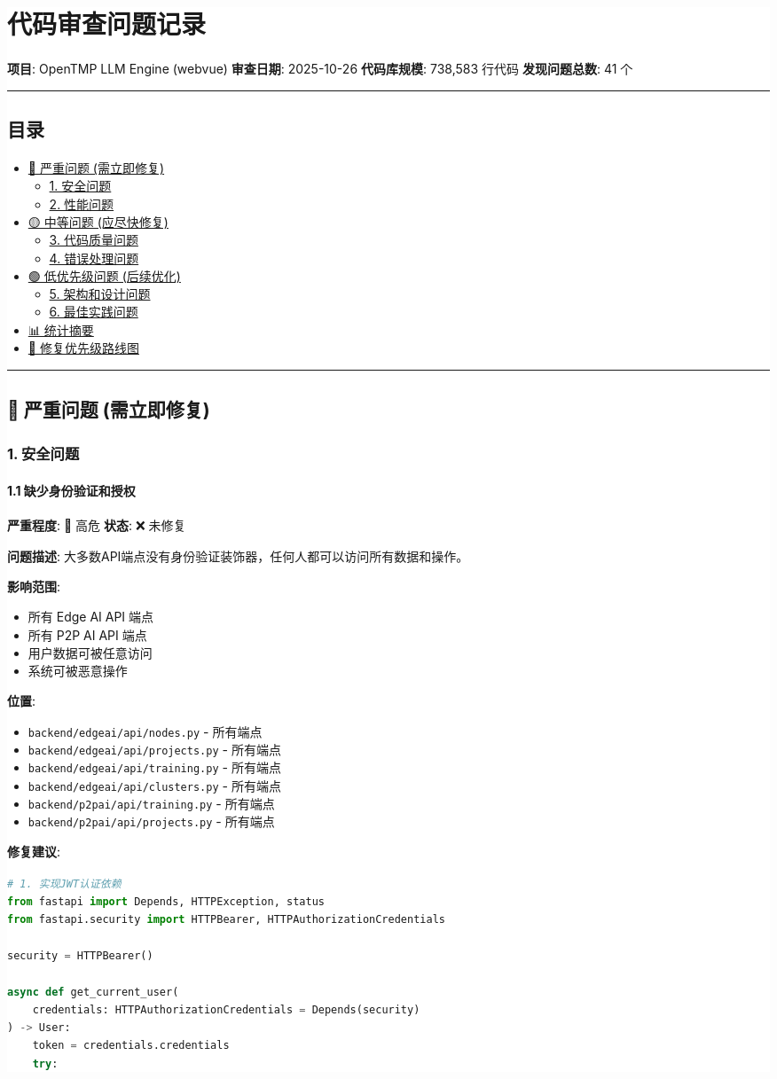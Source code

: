 # 代码审查问题记录

**项目**: OpenTMP LLM Engine (webvue)
**审查日期**: 2025-10-26
**代码库规模**: 738,583 行代码
**发现问题总数**: 41 个

---

## 目录

- [🔴 严重问题 (需立即修复)](#-严重问题-需立即修复)
  - [1. 安全问题](#1-安全问题)
  - [2. 性能问题](#2-性能问题)
- [🟡 中等问题 (应尽快修复)](#-中等问题-应尽快修复)
  - [3. 代码质量问题](#3-代码质量问题)
  - [4. 错误处理问题](#4-错误处理问题)
- [🟢 低优先级问题 (后续优化)](#-低优先级问题-后续优化)
  - [5. 架构和设计问题](#5-架构和设计问题)
  - [6. 最佳实践问题](#6-最佳实践问题)
- [📊 统计摘要](#-统计摘要)
- [🎯 修复优先级路线图](#-修复优先级路线图)

---

## 🔴 严重问题 (需立即修复)

### 1. 安全问题

#### 1.1 缺少身份验证和授权

**严重程度**: 🔴 高危
**状态**: ❌ 未修复

**问题描述**:
大多数API端点没有身份验证装饰器，任何人都可以访问所有数据和操作。

**影响范围**:
- 所有 Edge AI API 端点
- 所有 P2P AI API 端点
- 用户数据可被任意访问
- 系统可被恶意操作

**位置**:
- `backend/edgeai/api/nodes.py` - 所有端点
- `backend/edgeai/api/projects.py` - 所有端点
- `backend/edgeai/api/training.py` - 所有端点
- `backend/edgeai/api/clusters.py` - 所有端点
- `backend/p2pai/api/training.py` - 所有端点
- `backend/p2pai/api/projects.py` - 所有端点

**修复建议**:
```python
# 1. 实现JWT认证依赖
from fastapi import Depends, HTTPException, status
from fastapi.security import HTTPBearer, HTTPAuthorizationCredentials

security = HTTPBearer()

async def get_current_user(
    credentials: HTTPAuthorizationCredentials = Depends(security)
) -> User:
    token = credentials.credentials
    try:
```